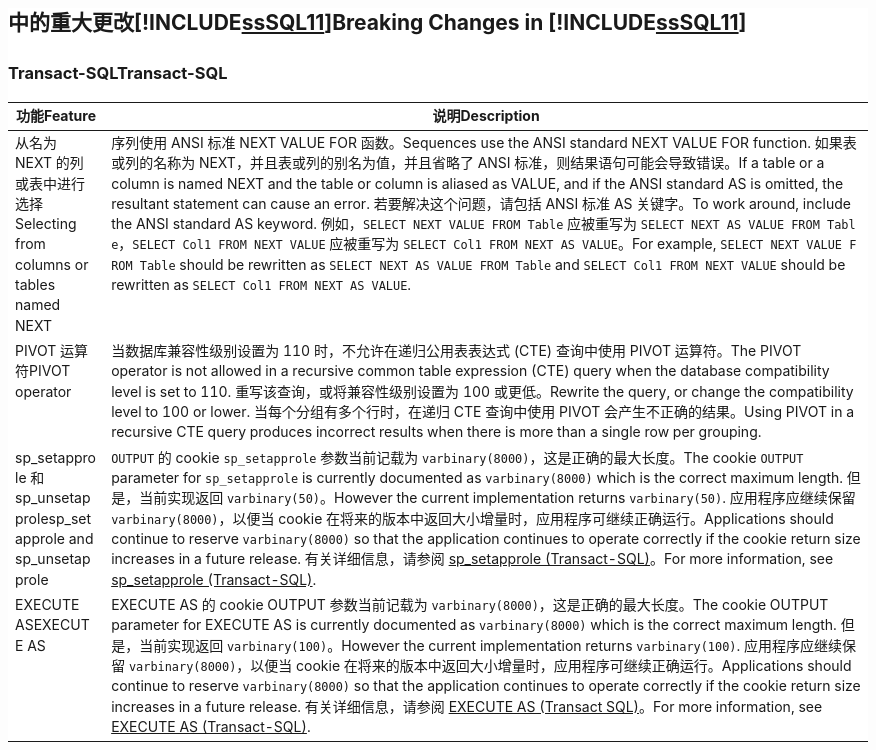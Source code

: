 ##  <a name="breaking-changes-in-sssql11"></a><a name="Denali"></a><span data-ttu-id="521f9-109">中的重大更改[!INCLUDE[ssSQL11](../includes/sssql11-md.md)]</span><span class="sxs-lookup"><span data-stu-id="521f9-109">Breaking Changes in [!INCLUDE[ssSQL11](../includes/sssql11-md.md)]</span></span>  
  
### <a name="transact-sql"></a><span data-ttu-id="521f9-110">Transact-SQL</span><span class="sxs-lookup"><span data-stu-id="521f9-110">Transact-SQL</span></span>  
  
|<span data-ttu-id="521f9-111">功能</span><span class="sxs-lookup"><span data-stu-id="521f9-111">Feature</span></span>|<span data-ttu-id="521f9-112">说明</span><span class="sxs-lookup"><span data-stu-id="521f9-112">Description</span></span>|  
|-------------|-----------------|  
|<span data-ttu-id="521f9-113">从名为 NEXT 的列或表中进行选择</span><span class="sxs-lookup"><span data-stu-id="521f9-113">Selecting from columns or tables named NEXT</span></span>|<span data-ttu-id="521f9-114">序列使用 ANSI 标准 NEXT VALUE FOR 函数。</span><span class="sxs-lookup"><span data-stu-id="521f9-114">Sequences use the ANSI standard NEXT VALUE FOR function.</span></span> <span data-ttu-id="521f9-115">如果表或列的名称为 NEXT，并且表或列的别名为值，并且省略了 ANSI 标准，则结果语句可能会导致错误。</span><span class="sxs-lookup"><span data-stu-id="521f9-115">If a table or a column is named NEXT and the table or column is aliased as VALUE, and if the ANSI standard AS is omitted, the resultant statement can cause an error.</span></span> <span data-ttu-id="521f9-116">若要解决这个问题，请包括 ANSI 标准 AS 关键字。</span><span class="sxs-lookup"><span data-stu-id="521f9-116">To work around, include the ANSI standard AS keyword.</span></span> <span data-ttu-id="521f9-117">例如，`SELECT NEXT VALUE FROM Table` 应被重写为 `SELECT NEXT AS VALUE FROM Table`，`SELECT Col1 FROM NEXT VALUE` 应被重写为 `SELECT Col1 FROM NEXT AS VALUE`。</span><span class="sxs-lookup"><span data-stu-id="521f9-117">For example, `SELECT NEXT VALUE FROM Table` should be rewritten as `SELECT NEXT AS VALUE FROM Table` and `SELECT Col1 FROM NEXT VALUE` should be rewritten as `SELECT Col1 FROM NEXT AS VALUE`.</span></span>|  
|<span data-ttu-id="521f9-118">PIVOT 运算符</span><span class="sxs-lookup"><span data-stu-id="521f9-118">PIVOT operator</span></span>|<span data-ttu-id="521f9-119">当数据库兼容性级别设置为 110 时，不允许在递归公用表表达式 (CTE) 查询中使用 PIVOT 运算符。</span><span class="sxs-lookup"><span data-stu-id="521f9-119">The PIVOT operator is not allowed in a recursive common table expression (CTE) query when the database compatibility level is set to 110.</span></span> <span data-ttu-id="521f9-120">重写该查询，或将兼容性级别设置为 100 或更低。</span><span class="sxs-lookup"><span data-stu-id="521f9-120">Rewrite the query, or change the compatibility level to 100 or lower.</span></span> <span data-ttu-id="521f9-121">当每个分组有多个行时，在递归 CTE 查询中使用 PIVOT 会产生不正确的结果。</span><span class="sxs-lookup"><span data-stu-id="521f9-121">Using PIVOT in a recursive CTE query produces incorrect results when there is more than a single row per grouping.</span></span>|  
|<span data-ttu-id="521f9-122">sp_setapprole 和 sp_unsetapprole</span><span class="sxs-lookup"><span data-stu-id="521f9-122">sp_setapprole and sp_unsetapprole</span></span>|<span data-ttu-id="521f9-123">`OUTPUT` 的 cookie `sp_setapprole` 参数当前记载为 `varbinary(8000)`，这是正确的最大长度。</span><span class="sxs-lookup"><span data-stu-id="521f9-123">The cookie `OUTPUT` parameter for `sp_setapprole` is currently documented as `varbinary(8000)` which is the correct maximum length.</span></span> <span data-ttu-id="521f9-124">但是，当前实现返回 `varbinary(50)`。</span><span class="sxs-lookup"><span data-stu-id="521f9-124">However the current implementation returns `varbinary(50)`.</span></span> <span data-ttu-id="521f9-125">应用程序应继续保留 `varbinary(8000)`，以便当 cookie 在将来的版本中返回大小增量时，应用程序可继续正确运行。</span><span class="sxs-lookup"><span data-stu-id="521f9-125">Applications should continue to reserve `varbinary(8000)` so that the application continues to operate correctly if the cookie return size increases in a future release.</span></span> <span data-ttu-id="521f9-126">有关详细信息，请参阅 [sp_setapprole (Transact-SQL)](/sql/relational-databases/system-stored-procedures/sp-setapprole-transact-sql)。</span><span class="sxs-lookup"><span data-stu-id="521f9-126">For more information, see [sp_setapprole &#40;Transact-SQL&#41;](/sql/relational-databases/system-stored-procedures/sp-setapprole-transact-sql).</span></span>|  
|<span data-ttu-id="521f9-127">EXECUTE AS</span><span class="sxs-lookup"><span data-stu-id="521f9-127">EXECUTE AS</span></span>|<span data-ttu-id="521f9-128">EXECUTE AS 的 cookie OUTPUT 参数当前记载为 `varbinary(8000)`，这是正确的最大长度。</span><span class="sxs-lookup"><span data-stu-id="521f9-128">The cookie OUTPUT parameter for EXECUTE AS is currently documented as `varbinary(8000)` which is the correct maximum length.</span></span> <span data-ttu-id="521f9-129">但是，当前实现返回 `varbinary(100)`。</span><span class="sxs-lookup"><span data-stu-id="521f9-129">However the current implementation returns `varbinary(100)`.</span></span> <span data-ttu-id="521f9-130">应用程序应继续保留 `varbinary(8000)`，以便当 cookie 在将来的版本中返回大小增量时，应用程序可继续正确运行。</span><span class="sxs-lookup"><span data-stu-id="521f9-130">Applications should continue to reserve `varbinary(8000)` so that the application continues to operate correctly if the cookie return size increases in a future release.</span></span> <span data-ttu-id="521f9-131">有关详细信息，请参阅 [EXECUTE AS (Transact SQL)](/sql/t-sql/statements/execute-as-transact-sql)。</span><span class="sxs-lookup"><span data-stu-id="521f9-131">For more information, see [EXECUTE AS &#40;Transact-SQL&#41;](/sql/t-sql/statements/execute-as-transact-sql).</span></span>|  